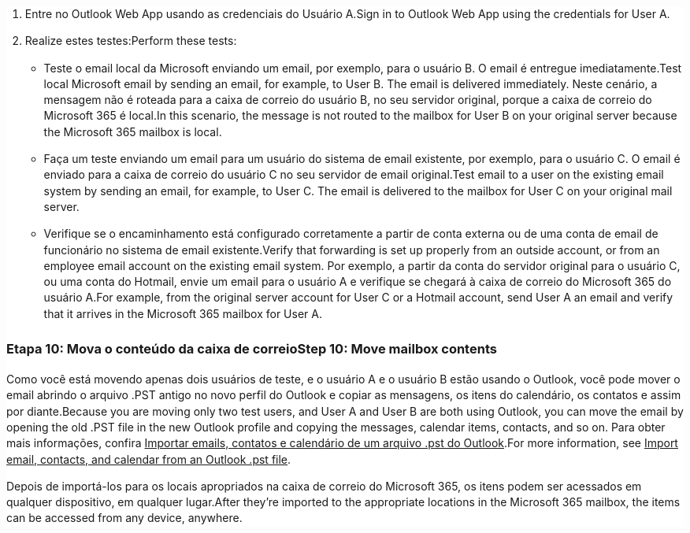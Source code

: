 1. <span data-ttu-id="044af-192">Entre no Outlook Web App usando as credenciais do Usuário A.</span><span class="sxs-lookup"><span data-stu-id="044af-192">Sign in to Outlook Web App using the credentials for User A.</span></span>

2. <span data-ttu-id="044af-193">Realize estes testes:</span><span class="sxs-lookup"><span data-stu-id="044af-193">Perform these tests:</span></span>

    - <span data-ttu-id="044af-194">Teste o email local da Microsoft enviando um email, por exemplo, para o usuário B. O email é entregue imediatamente.</span><span class="sxs-lookup"><span data-stu-id="044af-194">Test local Microsoft email by sending an email, for example, to User B. The email is delivered immediately.</span></span> <span data-ttu-id="044af-195">Neste cenário, a mensagem não é roteada para a caixa de correio do usuário B, no seu servidor original, porque a caixa de correio do Microsoft 365 é local.</span><span class="sxs-lookup"><span data-stu-id="044af-195">In this scenario, the message is not routed to the mailbox for User B on your original server because the Microsoft 365 mailbox is local.</span></span>

    - <span data-ttu-id="044af-196">Faça um teste enviando um email para um usuário do sistema de email existente, por exemplo, para o usuário C. O email é enviado para a caixa de correio do usuário C no seu servidor de email original.</span><span class="sxs-lookup"><span data-stu-id="044af-196">Test email to a user on the existing email system by sending an email, for example, to User C. The email is delivered to the mailbox for User C on your original mail server.</span></span>

    - <span data-ttu-id="044af-197">Verifique se o encaminhamento está configurado corretamente a partir de conta externa ou de uma conta de email de funcionário no sistema de email existente.</span><span class="sxs-lookup"><span data-stu-id="044af-197">Verify that forwarding is set up properly from an outside account, or from an employee email account on the existing email system.</span></span> <span data-ttu-id="044af-198">Por exemplo, a partir da conta do servidor original para o usuário C, ou uma conta do Hotmail, envie um email para o usuário A e verifique se chegará à caixa de correio do Microsoft 365 do usuário A.</span><span class="sxs-lookup"><span data-stu-id="044af-198">For example, from the original server account for User C or a Hotmail account, send User A an email and verify that it arrives in the Microsoft 365 mailbox for User A.</span></span>

### <a name="step-10-move-mailbox-contents"></a><span data-ttu-id="044af-199">Etapa 10: Mova o conteúdo da caixa de correio</span><span class="sxs-lookup"><span data-stu-id="044af-199">Step 10: Move mailbox contents</span></span>

<span data-ttu-id="044af-200">Como você está movendo apenas dois usuários de teste, e o usuário A e o usuário B estão usando o Outlook, você pode mover o email abrindo o arquivo .PST antigo no novo perfil do Outlook e copiar as mensagens, os itens do calendário, os contatos e assim por diante.</span><span class="sxs-lookup"><span data-stu-id="044af-200">Because you are moving only two test users, and User A and User B are both using Outlook, you can move the email by opening the old .PST file in the new Outlook profile and copying the messages, calendar items, contacts, and so on.</span></span> <span data-ttu-id="044af-201">Para obter mais informações, confira [Importar emails, contatos e calendário de um arquivo .pst do Outlook](https://support.microsoft.com/office/import-email-contacts-and-calendar-from-an-outlook-pst-file-431a8e9a-f99f-4d5f-ae48-ded54b3440ac).</span><span class="sxs-lookup"><span data-stu-id="044af-201">For more information, see [Import email, contacts, and calendar from an Outlook .pst file](https://support.microsoft.com/office/import-email-contacts-and-calendar-from-an-outlook-pst-file-431a8e9a-f99f-4d5f-ae48-ded54b3440ac).</span></span>

<span data-ttu-id="044af-202">Depois de importá-los para os locais apropriados na caixa de correio do Microsoft 365, os itens podem ser acessados em qualquer dispositivo, em qualquer lugar.</span><span class="sxs-lookup"><span data-stu-id="044af-202">After they’re imported to the appropriate locations in the Microsoft 365 mailbox, the items can be accessed from any device, anywhere.</span></span>